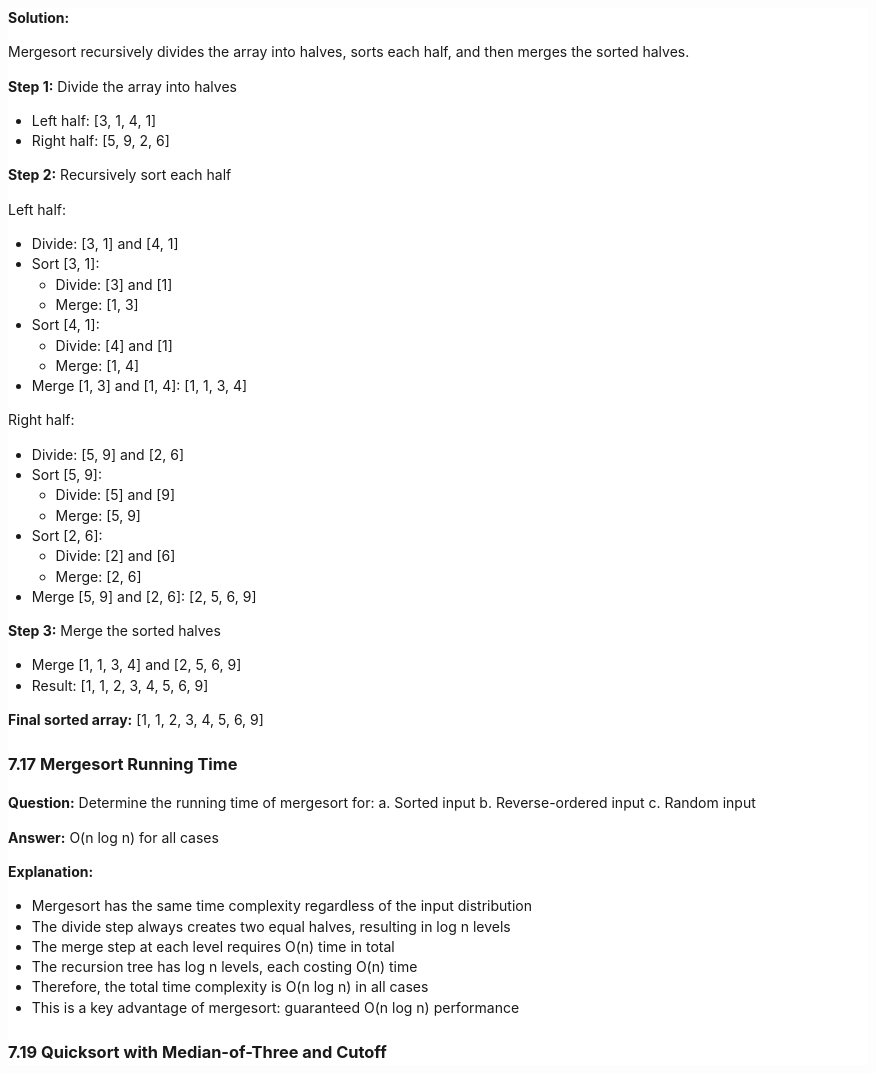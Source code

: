 **Solution:**

Mergesort recursively divides the array into halves, sorts each half, and then merges the sorted halves.

**Step 1:** Divide the array into halves
- Left half: [3, 1, 4, 1]
- Right half: [5, 9, 2, 6]

**Step 2:** Recursively sort each half

Left half:
- Divide: [3, 1] and [4, 1]
- Sort [3, 1]:
  - Divide: [3] and [1]
  - Merge: [1, 3]
- Sort [4, 1]:
  - Divide: [4] and [1]
  - Merge: [1, 4]
- Merge [1, 3] and [1, 4]: [1, 1, 3, 4]

Right half:
- Divide: [5, 9] and [2, 6]
- Sort [5, 9]:
  - Divide: [5] and [9]
  - Merge: [5, 9]
- Sort [2, 6]:
  - Divide: [2] and [6]
  - Merge: [2, 6]
- Merge [5, 9] and [2, 6]: [2, 5, 6, 9]

**Step 3:** Merge the sorted halves
- Merge [1, 1, 3, 4] and [2, 5, 6, 9]
- Result: [1, 1, 2, 3, 4, 5, 6, 9]

**Final sorted array:** [1, 1, 2, 3, 4, 5, 6, 9]

### 7.17 Mergesort Running Time

**Question:** Determine the running time of mergesort for:
a. Sorted input
b. Reverse-ordered input
c. Random input

**Answer:** O(n log n) for all cases

**Explanation:**
- Mergesort has the same time complexity regardless of the input distribution
- The divide step always creates two equal halves, resulting in log n levels
- The merge step at each level requires O(n) time in total
- The recursion tree has log n levels, each costing O(n) time
- Therefore, the total time complexity is O(n log n) in all cases
- This is a key advantage of mergesort: guaranteed O(n log n) performance

### 7.19 Quicksort with Median-of-Three and Cutoff
